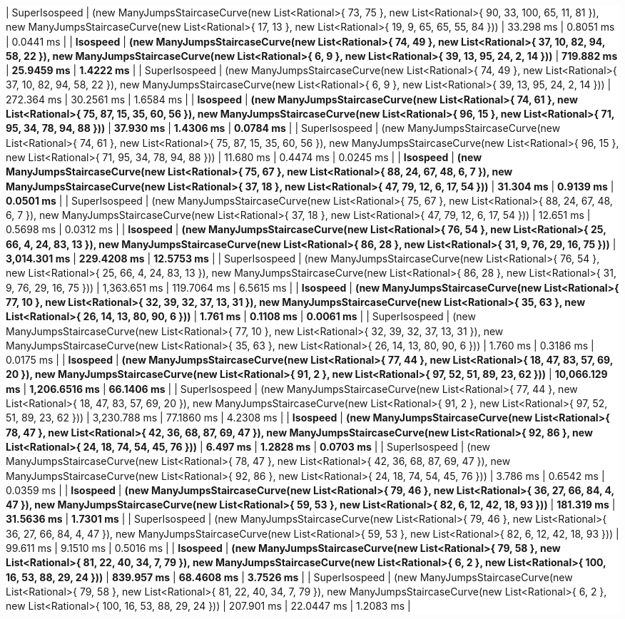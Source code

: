 | SuperIsospeed | (new ManyJumpsStaircaseCurve(new List&lt;Rational&gt;{ 73, 75 }, new List&lt;Rational&gt;{ 90, 33, 100, 65, 11, 81 }), new ManyJumpsStaircaseCurve(new List&lt;Rational&gt;{ 17, 13 }, new List&lt;Rational&gt;{ 19, 9, 65, 65, 55, 84 }))  |     33.298 ms |     0.8051 ms |   0.0441 ms |
| **Isospeed**      | **(new ManyJumpsStaircaseCurve(new List&lt;Rational&gt;{ 74, 49 }, new List&lt;Rational&gt;{ 37, 10, 82, 94, 58, 22 }), new ManyJumpsStaircaseCurve(new List&lt;Rational&gt;{ 6, 9 }, new List&lt;Rational&gt;{ 39, 13, 95, 24, 2, 14 }))**     |    **719.882 ms** |    **25.9459 ms** |   **1.4222 ms** |
| SuperIsospeed | (new ManyJumpsStaircaseCurve(new List&lt;Rational&gt;{ 74, 49 }, new List&lt;Rational&gt;{ 37, 10, 82, 94, 58, 22 }), new ManyJumpsStaircaseCurve(new List&lt;Rational&gt;{ 6, 9 }, new List&lt;Rational&gt;{ 39, 13, 95, 24, 2, 14 }))     |    272.364 ms |    30.2561 ms |   1.6584 ms |
| **Isospeed**      | **(new ManyJumpsStaircaseCurve(new List&lt;Rational&gt;{ 74, 61 }, new List&lt;Rational&gt;{ 75, 87, 15, 35, 60, 56 }), new ManyJumpsStaircaseCurve(new List&lt;Rational&gt;{ 96, 15 }, new List&lt;Rational&gt;{ 71, 95, 34, 78, 94, 88 }))**  |     **37.930 ms** |     **1.4306 ms** |   **0.0784 ms** |
| SuperIsospeed | (new ManyJumpsStaircaseCurve(new List&lt;Rational&gt;{ 74, 61 }, new List&lt;Rational&gt;{ 75, 87, 15, 35, 60, 56 }), new ManyJumpsStaircaseCurve(new List&lt;Rational&gt;{ 96, 15 }, new List&lt;Rational&gt;{ 71, 95, 34, 78, 94, 88 }))  |     11.680 ms |     0.4474 ms |   0.0245 ms |
| **Isospeed**      | **(new ManyJumpsStaircaseCurve(new List&lt;Rational&gt;{ 75, 67 }, new List&lt;Rational&gt;{ 88, 24, 67, 48, 6, 7 }), new ManyJumpsStaircaseCurve(new List&lt;Rational&gt;{ 37, 18 }, new List&lt;Rational&gt;{ 47, 79, 12, 6, 17, 54 }))**     |     **31.304 ms** |     **0.9139 ms** |   **0.0501 ms** |
| SuperIsospeed | (new ManyJumpsStaircaseCurve(new List&lt;Rational&gt;{ 75, 67 }, new List&lt;Rational&gt;{ 88, 24, 67, 48, 6, 7 }), new ManyJumpsStaircaseCurve(new List&lt;Rational&gt;{ 37, 18 }, new List&lt;Rational&gt;{ 47, 79, 12, 6, 17, 54 }))     |     12.651 ms |     0.5698 ms |   0.0312 ms |
| **Isospeed**      | **(new ManyJumpsStaircaseCurve(new List&lt;Rational&gt;{ 76, 54 }, new List&lt;Rational&gt;{ 25, 66, 4, 24, 83, 13 }), new ManyJumpsStaircaseCurve(new List&lt;Rational&gt;{ 86, 28 }, new List&lt;Rational&gt;{ 31, 9, 76, 29, 16, 75 }))**    |  **3,014.301 ms** |   **229.4208 ms** |  **12.5753 ms** |
| SuperIsospeed | (new ManyJumpsStaircaseCurve(new List&lt;Rational&gt;{ 76, 54 }, new List&lt;Rational&gt;{ 25, 66, 4, 24, 83, 13 }), new ManyJumpsStaircaseCurve(new List&lt;Rational&gt;{ 86, 28 }, new List&lt;Rational&gt;{ 31, 9, 76, 29, 16, 75 }))    |  1,363.651 ms |   119.7064 ms |   6.5615 ms |
| **Isospeed**      | **(new ManyJumpsStaircaseCurve(new List&lt;Rational&gt;{ 77, 10 }, new List&lt;Rational&gt;{ 32, 39, 32, 37, 13, 31 }), new ManyJumpsStaircaseCurve(new List&lt;Rational&gt;{ 35, 63 }, new List&lt;Rational&gt;{ 26, 14, 13, 80, 90, 6 }))**   |      **1.761 ms** |     **0.1108 ms** |   **0.0061 ms** |
| SuperIsospeed | (new ManyJumpsStaircaseCurve(new List&lt;Rational&gt;{ 77, 10 }, new List&lt;Rational&gt;{ 32, 39, 32, 37, 13, 31 }), new ManyJumpsStaircaseCurve(new List&lt;Rational&gt;{ 35, 63 }, new List&lt;Rational&gt;{ 26, 14, 13, 80, 90, 6 }))   |      1.760 ms |     0.3186 ms |   0.0175 ms |
| **Isospeed**      | **(new ManyJumpsStaircaseCurve(new List&lt;Rational&gt;{ 77, 44 }, new List&lt;Rational&gt;{ 18, 47, 83, 57, 69, 20 }), new ManyJumpsStaircaseCurve(new List&lt;Rational&gt;{ 91, 2 }, new List&lt;Rational&gt;{ 97, 52, 51, 89, 23, 62 }))**   | **10,066.129 ms** | **1,206.6516 ms** |  **66.1406 ms** |
| SuperIsospeed | (new ManyJumpsStaircaseCurve(new List&lt;Rational&gt;{ 77, 44 }, new List&lt;Rational&gt;{ 18, 47, 83, 57, 69, 20 }), new ManyJumpsStaircaseCurve(new List&lt;Rational&gt;{ 91, 2 }, new List&lt;Rational&gt;{ 97, 52, 51, 89, 23, 62 }))   |  3,230.788 ms |    77.1860 ms |   4.2308 ms |
| **Isospeed**      | **(new ManyJumpsStaircaseCurve(new List&lt;Rational&gt;{ 78, 47 }, new List&lt;Rational&gt;{ 42, 36, 68, 87, 69, 47 }), new ManyJumpsStaircaseCurve(new List&lt;Rational&gt;{ 92, 86 }, new List&lt;Rational&gt;{ 24, 18, 74, 54, 45, 76 }))**  |      **6.497 ms** |     **1.2828 ms** |   **0.0703 ms** |
| SuperIsospeed | (new ManyJumpsStaircaseCurve(new List&lt;Rational&gt;{ 78, 47 }, new List&lt;Rational&gt;{ 42, 36, 68, 87, 69, 47 }), new ManyJumpsStaircaseCurve(new List&lt;Rational&gt;{ 92, 86 }, new List&lt;Rational&gt;{ 24, 18, 74, 54, 45, 76 }))  |      3.786 ms |     0.6542 ms |   0.0359 ms |
| **Isospeed**      | **(new ManyJumpsStaircaseCurve(new List&lt;Rational&gt;{ 79, 46 }, new List&lt;Rational&gt;{ 36, 27, 66, 84, 4, 47 }), new ManyJumpsStaircaseCurve(new List&lt;Rational&gt;{ 59, 53 }, new List&lt;Rational&gt;{ 82, 6, 12, 42, 18, 93 }))**    |    **181.319 ms** |    **31.5636 ms** |   **1.7301 ms** |
| SuperIsospeed | (new ManyJumpsStaircaseCurve(new List&lt;Rational&gt;{ 79, 46 }, new List&lt;Rational&gt;{ 36, 27, 66, 84, 4, 47 }), new ManyJumpsStaircaseCurve(new List&lt;Rational&gt;{ 59, 53 }, new List&lt;Rational&gt;{ 82, 6, 12, 42, 18, 93 }))    |     99.611 ms |     9.1510 ms |   0.5016 ms |
| **Isospeed**      | **(new ManyJumpsStaircaseCurve(new List&lt;Rational&gt;{ 79, 58 }, new List&lt;Rational&gt;{ 81, 22, 40, 34, 7, 79 }), new ManyJumpsStaircaseCurve(new List&lt;Rational&gt;{ 6, 2 }, new List&lt;Rational&gt;{ 100, 16, 53, 88, 29, 24 }))**    |    **839.957 ms** |    **68.4608 ms** |   **3.7526 ms** |
| SuperIsospeed | (new ManyJumpsStaircaseCurve(new List&lt;Rational&gt;{ 79, 58 }, new List&lt;Rational&gt;{ 81, 22, 40, 34, 7, 79 }), new ManyJumpsStaircaseCurve(new List&lt;Rational&gt;{ 6, 2 }, new List&lt;Rational&gt;{ 100, 16, 53, 88, 29, 24 }))    |    207.901 ms |    22.0447 ms |   1.2083 ms |